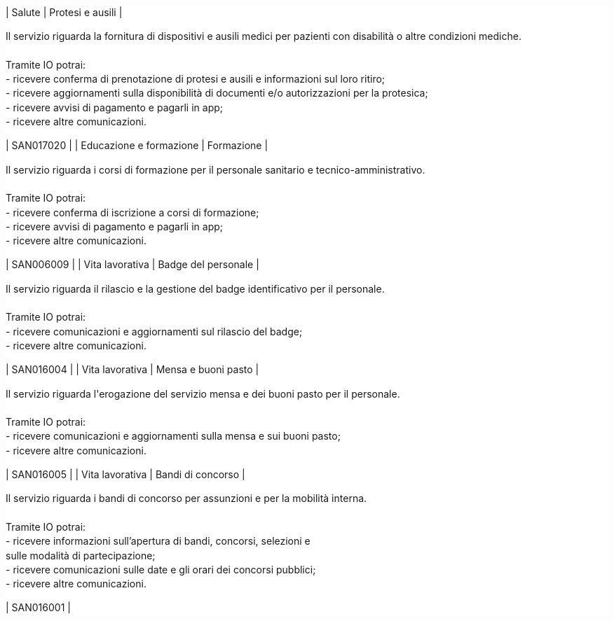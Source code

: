 | Salute                  | Protesi e ausili                       | <p>Il servizio riguarda la fornitura di dispositivi e ausili medici per pazienti con disabilità o altre condizioni mediche.<br><br>Tramite IO potrai:<br>- ricevere conferma di prenotazione di protesi e ausili e informazioni sul loro ritiro;<br>- ricevere aggiornamenti sulla disponibilità di documenti e/o autorizzazioni per la protesica;<br>- ricevere avvisi di pagamento e pagarli in app;<br>- ricevere altre comunicazioni.</p> | SAN017020       |
| Educazione e formazione | Formazione                             | <p>Il servizio riguarda i corsi di formazione per il personale sanitario e tecnico-amministrativo.<br><br>Tramite IO potrai:<br>- ricevere conferma di iscrizione a corsi di formazione;<br>- ricevere avvisi di pagamento e pagarli in app;<br>- ricevere altre comunicazioni.</p>                                                                                                                                                           | SAN006009       |
| Vita lavorativa         | Badge del personale                    | <p>Il servizio riguarda il rilascio e la gestione del badge identificativo per il personale.<br><br>Tramite IO potrai:<br>- ricevere comunicazioni e aggiornamenti sul rilascio del badge;<br>- ricevere altre comunicazioni.</p>                                                                                                                                                                                                             | SAN016004       |
| Vita lavorativa         | Mensa e buoni pasto                    | <p>Il servizio riguarda l'erogazione del servizio mensa e dei buoni pasto per il personale.<br><br>Tramite IO potrai:<br>- ricevere comunicazioni e aggiornamenti sulla mensa e sui buoni pasto;<br>- ricevere altre comunicazioni.</p>                                                                                                                                                                                                       | SAN016005       |
| Vita lavorativa         | Bandi di concorso                      | <p>Il servizio riguarda i bandi di concorso per assunzioni e per la mobilità interna.<br><br>Tramite IO potrai:<br>- ricevere informazioni sull’apertura di bandi, concorsi, selezioni e<br>sulle modalità di partecipazione;<br>- ricevere comunicazioni sulle date e gli orari dei concorsi pubblici;<br>- ricevere altre comunicazioni.</p>                                                                                                | SAN016001       |

